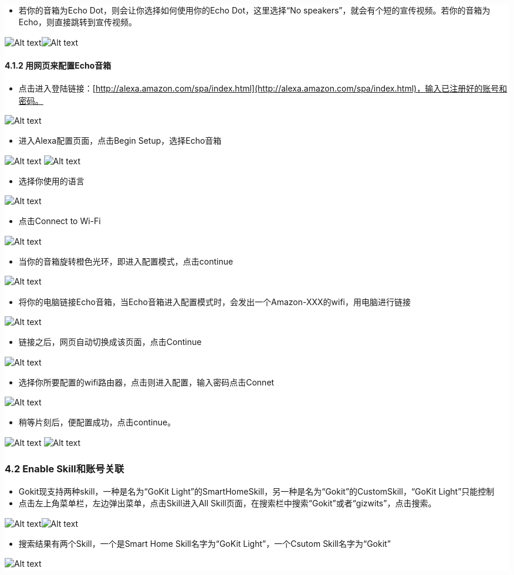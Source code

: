 * 若你的音箱为Echo Dot，则会让你选择如何使用你的Echo Dot，这里选择“No speakers”，就会有个短的宣传视频。若你的音箱为Echo，则直接跳转到宣传视频。

![Alt text](/assets/zh-cn/deviceDev/Gokit2/1490350904421.png)![Alt text](/assets/zh-cn/deviceDev/Gokit2/1490350909551.png)

#### 4.1.2 用网页来配置Echo音箱
* 点击进入登陆链接：[http://alexa.amazon.com/spa/index.html](http://alexa.amazon.com/spa/index.html)，输入已注册好的账号和密码。

![Alt text](/assets/zh-cn/deviceDev/Gokit2/1490350964062.png)

* 进入Alexa配置页面，点击Begin Setup，选择Echo音箱

![Alt text](/assets/zh-cn/deviceDev/Gokit2/1490350972497.png)
![Alt text](/assets/zh-cn/deviceDev/Gokit2/1490350977623.png)

* 选择你使用的语言

![Alt text](/assets/zh-cn/deviceDev/Gokit2/1490350987136.png)
* 点击Connect to Wi-Fi

![Alt text](/assets/zh-cn/deviceDev/Gokit2/1490350992247.png)
* 当你的音箱旋转橙色光环，即进入配置模式，点击continue

![Alt text](/assets/zh-cn/deviceDev/Gokit2/1490350997315.png)

* 将你的电脑链接Echo音箱，当Echo音箱进入配置模式时，会发出一个Amazon-XXX的wifi，用电脑进行链接

![Alt text](/assets/zh-cn/deviceDev/Gokit2/1490351002203.png)

* 链接之后，网页自动切换成该页面，点击Continue

![Alt text](/assets/zh-cn/deviceDev/Gokit2/1490351006700.png)

* 选择你所要配置的wifi路由器，点击则进入配置，输入密码点击Connet

![Alt text](/assets/zh-cn/deviceDev/Gokit2/1490351012175.png)

* 稍等片刻后，便配置成功，点击continue。

![Alt text](/assets/zh-cn/deviceDev/Gokit2/1490351018055.png)
![Alt text](/assets/zh-cn/deviceDev/Gokit2/1490351022256.png)


### 4.2		Enable Skill和账号关联
* Gokit现支持两种skill，一种是名为“GoKit Light”的SmartHomeSkill，另一种是名为“Gokit”的CustomSkill，“GoKit Light”只能控制
* 点击左上角菜单栏，左边弹出菜单，点击Skill进入All Skill页面，在搜索栏中搜索“Gokit”或者“gizwits”，点击搜索。

![Alt text](/assets/zh-cn/deviceDev/Gokit2/1490351196308.png)![Alt text](/assets/zh-cn/deviceDev/Gokit2/1490351200275.png)

* 搜索结果有两个Skill，一个是Smart Home Skill名字为“GoKit Light”，一个Csutom Skill名字为“Gokit”

![Alt text](/assets/zh-cn/deviceDev/Gokit2/1490351207107.png)
